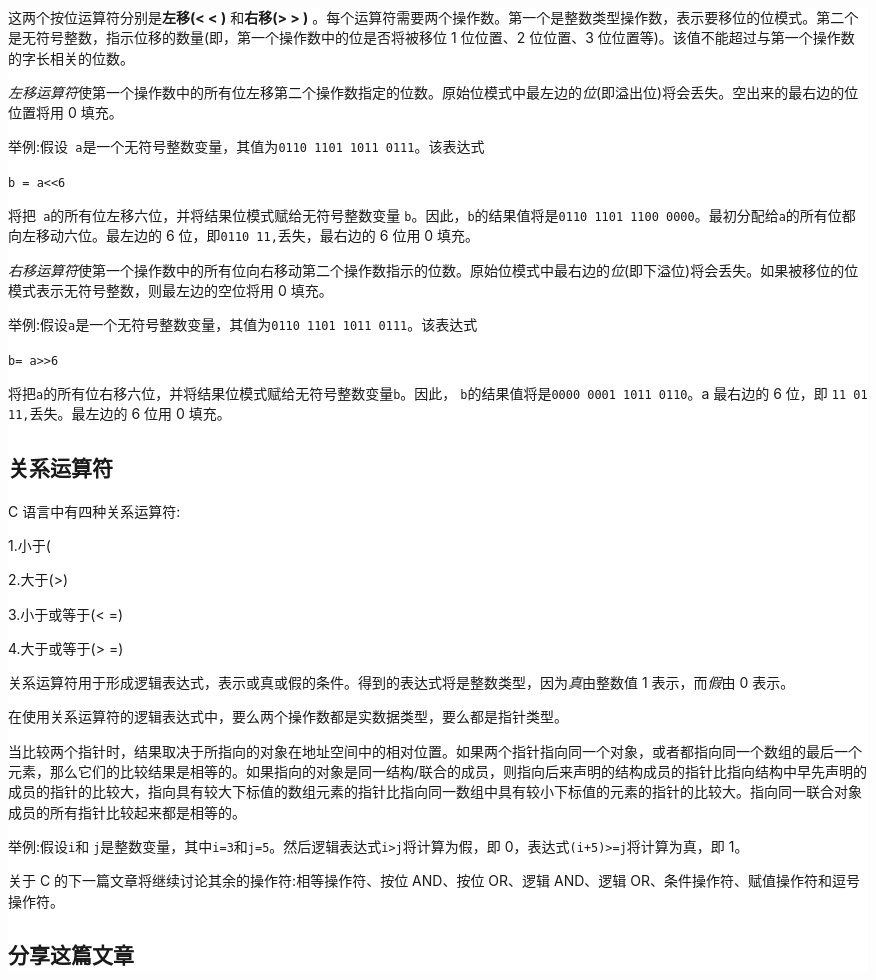 这两个按位运算符分别是**左移(< < )** 和**右移(> > )** 。每个运算符需要两个操作数。第一个是整数类型操作数，表示要移位的位模式。第二个是无符号整数，指示位移的数量(即，第一个操作数中的位是否将被移位 1 位位置、2 位位置、3 位位置等)。该值不能超过与第一个操作数的字长相关的位数。

*左移运算符*使第一个操作数中的所有位左移第二个操作数指定的位数。原始位模式中最左边的*位*(即溢出位)将会丢失。空出来的最右边的位位置将用 0 填充。

举例:假设` a`是一个无符号整数变量，其值为`0110 1101 1011 0111`。该表达式

`b = a<<6`

将把` a`的所有位左移六位，并将结果位模式赋给无符号整数变量 `b`。因此，`b`的结果值将是`0110 1101 1100 0000`。最初分配给`a`的所有位都向左移动六位。最左边的 6 位，即`0110 11,`丢失，最右边的 6 位用 0 填充。

*右移运算符*使第一个操作数中的所有位向右移动第二个操作数指示的位数。原始位模式中最右边的*位*(即下溢位)将会丢失。如果被移位的位模式表示无符号整数，则最左边的空位将用 0 填充。

举例:假设`a`是一个无符号整数变量，其值为`0110 1101 1011 0111`。该表达式

`b= a>>6`

将把`a`的所有位右移六位，并将结果位模式赋给无符号整数变量`b`。因此， `b`的结果值将是`0000 0001 1011 0110`。a 最右边的 6 位，即 `11 0111,`丢失。最左边的 6 位用 0 填充。

## 关系运算符

C 语言中有四种关系运算符:

1.小于(

2.大于(>)

3.小于或等于(< =)

4.大于或等于(> =)

关系运算符用于形成逻辑表达式，表示或真或假的条件。得到的表达式将是整数类型，因为*真*由整数值 1 表示，而*假*由 0 表示。

在使用关系运算符的逻辑表达式中，要么两个操作数都是实数据类型，要么都是指针类型。

当比较两个指针时，结果取决于所指向的对象在地址空间中的相对位置。如果两个指针指向同一个对象，或者都指向同一个数组的最后一个元素，那么它们的比较结果是相等的。如果指向的对象是同一结构/联合的成员，则指向后来声明的结构成员的指针比指向结构中早先声明的成员的指针的比较大，指向具有较大下标值的数组元素的指针比指向同一数组中具有较小下标值的元素的指针的比较大。指向同一联合对象成员的所有指针比较起来都是相等的。

举例:假设`i`和 `j`是整数变量，其中`i=3`和`j=5`。然后逻辑表达式`i>j`将计算为假，即 0，表达式`(i+5)>=j`将计算为真，即 1。

关于 C 的下一篇文章将继续讨论其余的操作符:相等操作符、按位 AND、按位 OR、逻辑 AND、逻辑 OR、条件操作符、赋值操作符和逗号操作符。

## 分享这篇文章